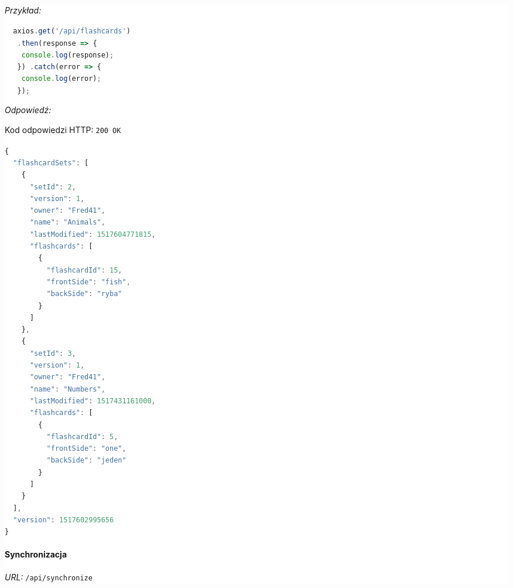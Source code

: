 *Przykład:*
```javascript
  axios.get('/api/flashcards')
   .then(response => {
    console.log(response);
   }) .catch(error => {
    console.log(error);
   });
```
*Odpowiedź:*

Kod odpowiedzi HTTP: `200 OK`

```javascript
{
  "flashcardSets": [
    {
      "setId": 2,
      "version": 1,
      "owner": "Fred41",
      "name": "Animals",            
      "lastModified": 1517604771815,
      "flashcards": [
        {
          "flashcardId": 15,
          "frontSide": "fish",
          "backSide": "ryba"
        }
      ]
    },
    {
      "setId": 3,
      "version": 1,
      "owner": "Fred41",
      "name": "Numbers",
      "lastModified": 1517431161000,
      "flashcards": [
        {
          "flashcardId": 5,
          "frontSide": "one",
          "backSide": "jeden"
        }
      ]
    }
  ],
  "version": 1517602995656
}
```

<a name="synchronize"/>

#### Synchronizacja

*URL:*  `/api/synchronize`

